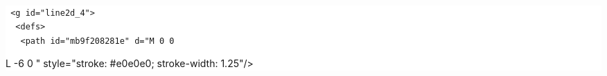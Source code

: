      <g id="line2d_4">
      <defs>
       <path id="mb9f208281e" d="M 0 0 
L -6 0 
" style="stroke: #e0e0e0; stroke-width: 1.25"/>
      </defs>
      <g>
       <use xlink:href="#mb9f208281e" x="55.555" y="138.32425" style="fill: #e0e0e0; stroke: #e0e0e0; stroke-width: 1.25"/>
      </g>
     </g>
     <g id="text_4">
      <!-- 0 -->
      <g style="fill: #808080" transform="translate(40.456 141.667562) scale(0.088 -0.088)">
       <use xlink:href="#DejaVuSans-30"/>
      </g>
     </g>
    </g>
    <g id="ytick_2">
     <g id="line2d_5">
      <path d="M 55.555 83.731764 
L 310.044 83.731764 
" clip-path="url(#p0a9792cdbb)" style="fill: none; stroke: #e0e0e0; stroke-opacity: 0.8; stroke-linecap: round"/>
     </g>
     <g id="line2d_6">
      <g>
       <use xlink:href="#mb9f208281e" x="55.555" y="83.731764" style="fill: #e0e0e0; stroke: #e0e0e0; stroke-width: 1.25"/>
      </g>
     </g>
     <g id="text_5">
      <!-- 500 -->
      <g style="fill: #808080" transform="translate(29.258 87.075076) scale(0.088 -0.088)">
       <use xlink:href="#DejaVuSans-35"/>
       <use xlink:href="#DejaVuSans-30" x="63.623047"/>
       <use xlink:href="#DejaVuSans-30" x="127.246094"/>
      </g>
     </g>
    </g>
    <g id="ytick_3">
     <g id="line2d_7">
      <path d="M 55.555 29.139277 
L 310.044 29.139277 
" clip-path="url(#p0a9792cdbb)" style="fill: none; stroke: #e0e0e0; stroke-opacity: 0.8; stroke-linecap: round"/>
     </g>
     <g id="line2d_8">
      <g>
       <use xlink:href="#mb9f208281e" x="55.555" y="29.139277" style="fill: #e0e0e0; stroke: #e0e0e0; stroke-width: 1.25"/>
      </g>
     </g>
     <g id="text_6">
      <!-- 1000 -->
      <g style="fill: #808080" transform="translate(23.659 32.48259) scale(0.088 -0.088)">
       <use xlink:href="#DejaVuSans-31"/>
       <use xlink:href="#DejaVuSans-30" x="63.623047"/>
       <use xlink:href="#DejaVuSans-30" x="127.246094"/>
       <use xlink:href="#DejaVuSans-30" x="190.869141"/>
      </g>
     </g>
    </g>
    <g id="text_7">